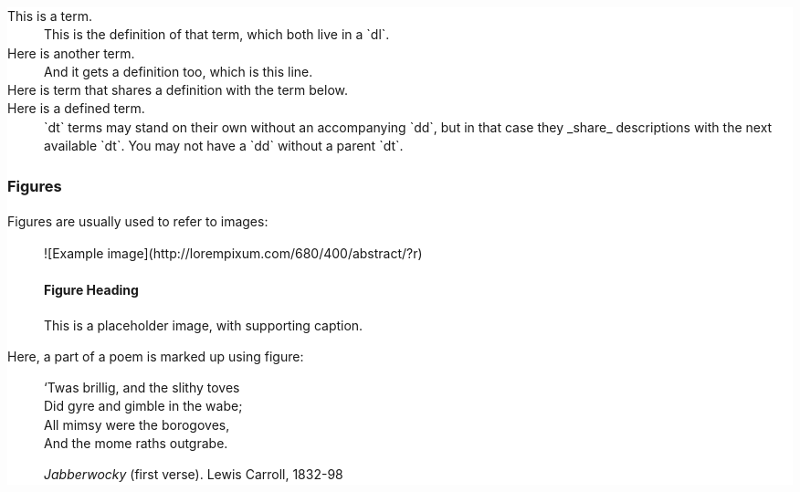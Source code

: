 <div class="example">

<dl>

<dt>This is a term.</dt>

<dd>This is the definition of that term, which both live in a `dl`.</dd>

<dt>Here is another term.</dt>

<dd>And it gets a definition too, which is this line.</dd>

<dt>Here is term that shares a definition with the term below.</dt>

<dt>Here is a defined term.</dt>

<dd>`dt` terms may stand on their own without an accompanying `dd`, but in that case they _share_ descriptions with the next available `dt`. You may not have a `dd` without a parent `dt`.</dd>

</dl>

</div>

### Figures

Figures are usually used to refer to images:

<div class="example">

<figure>![Example image](http://lorempixum.com/680/400/abstract/?r)

<figcaption>

#### Figure Heading

This is a placeholder image, with supporting caption.

</figcaption>

</figure>

</div>

Here, a part of a poem is marked up using figure:

<div class="example">

<figure>

‘Twas brillig, and the slithy toves  
Did gyre and gimble in the wabe;  
All mimsy were the borogoves,  
And the mome raths outgrabe.

<figcaption>

<cite>Jabberwocky</cite> (first verse). Lewis Carroll, 1832-98

</figcaption>

</figure>

</div>
